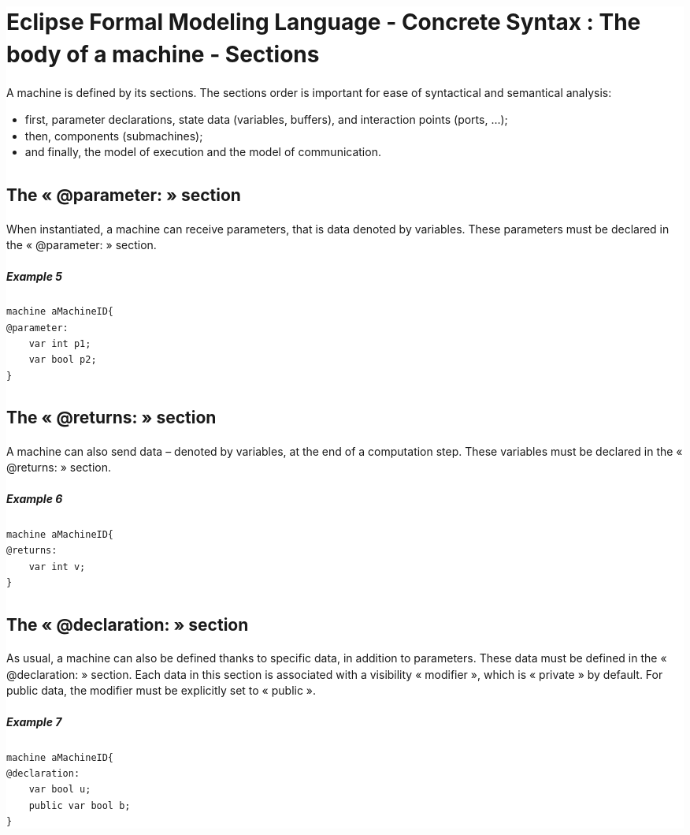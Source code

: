# Eclipse Formal Modeling Language - Concrete Syntax : The body of a machine - Sections

A machine is defined by its sections. The sections order is important for ease of syntactical and semantical analysis:
- first, parameter declarations, state data (variables, buffers), and interaction points (ports, …);
- then, components (submachines);
- and finally, the model of execution and the model of communication.

##	The « @parameter: » section
When instantiated, a machine can receive parameters, that is data denoted by variables. These parameters must be declared in the « @parameter: » section.

##### Example 5
```fml
machine aMachineID{
@parameter:
	var int p1;
	var bool p2;
}
```
   
##	The « @returns: » section

A machine can also send data – denoted by variables, at the end of a computation step. These variables must be declared in the « @returns: » section.

##### Example 6
```fml
machine aMachineID{
@returns:
	var int v;
}
```

##	The « @declaration: » section
As usual, a machine can also be defined thanks to specific data, in addition to parameters. These data must be defined in the « @declaration: » section. 
Each data in this section is associated with a visibility « modifier », which is « private » by default. For public data, the modifier must be explicitly set to « public ». 

##### Example 7
```fml
machine aMachineID{
@declaration:
	var bool u;
	public var bool b;
}
```
